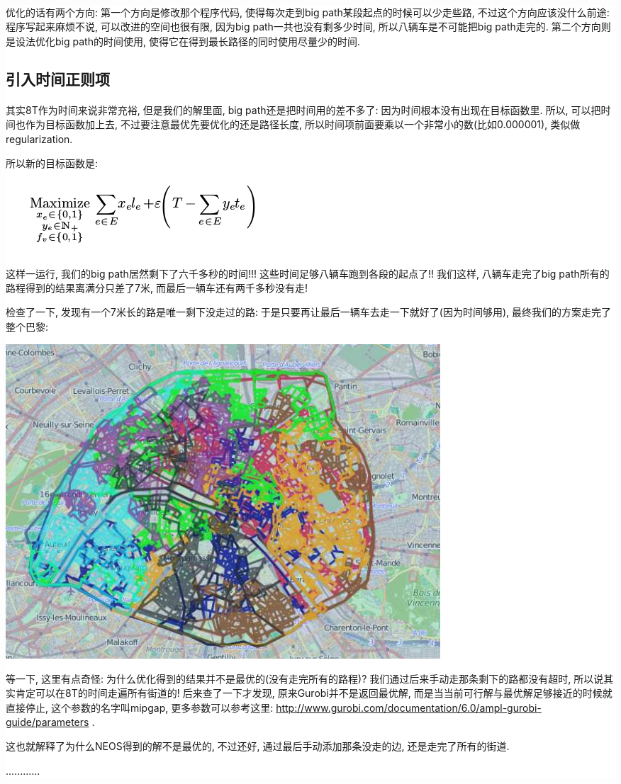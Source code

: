 优化的话有两个方向: 第一个方向是修改那个程序代码, 使得每次走到big path某段起点的时候可以少走些路, 不过这个方向应该没什么前途: 程序写起来麻烦不说, 可以改进的空间也很有限, 因为big path一共也没有剩多少时间, 所以八辆车是不可能把big path走完的. 第二个方向则是设法优化big path的时间使用, 使得它在得到最长路径的同时使用尽量少的时间. 

引入时间正则项
-------
其实8T作为时间来说非常充裕, 但是我们的解里面, big path还是把时间用的差不多了: 因为时间根本没有出现在目标函数里. 所以, 可以把时间也作为目标函数加上去, 不过要注意最优先要优化的还是路径长度, 所以时间项前面要乘以一个非常小的数(比如0.000001), 类似做regularization. 

所以新的目标函数是: 

![](./运筹的力量_用LP解决Google_2014_Hashcode/pasted_image003.png)

这样一运行, 我们的big path居然剩下了六千多秒的时间!!! 这些时间足够八辆车跑到各段的起点了!! 我们这样, 八辆车走完了big path所有的路程得到的结果离满分只差了7米, 而最后一辆车还有两千多秒没有走! 

检查了一下, 发现有一个7米长的路是唯一剩下没走过的路: 于是只要再让最后一辆车去走一下就好了(因为时间够用), 最终我们的方案走完了整个巴黎:

![](./运筹的力量_用LP解决Google_2014_Hashcode/pasted_image005.png)


等一下, 这里有点奇怪: 为什么优化得到的结果并不是最优的(没有走完所有的路程)? 我们通过后来手动走那条剩下的路都没有超时, 所以说其实肯定可以在8T的时间走遍所有街道的! 后来查了一下才发现, 原来Gurobi并不是返回最优解, 而是当当前可行解与最优解足够接近的时候就直接停止, 这个参数的名字叫mipgap, 更多参数可以参考这里: <http://www.gurobi.com/documentation/6.0/ampl-gurobi-guide/parameters> .

这也就解释了为什么NEOS得到的解不是最优的, 不过还好, 通过最后手动添加那条没走的边, 还是走完了所有的街道. 

............
